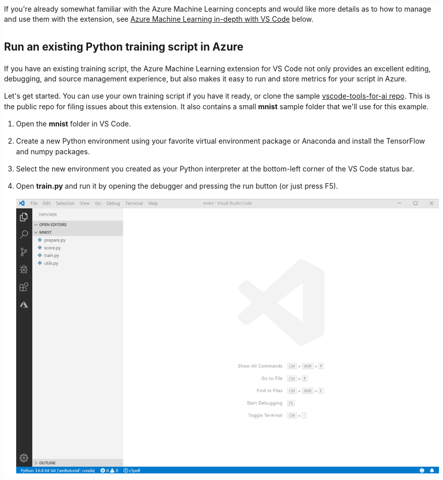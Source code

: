 If you're already somewhat familiar with the Azure Machine Learning concepts and would like more details as to how to manage and use them with the extension, see [Azure Machine Learning in-depth with VS Code](how-to-vscode-tools.md#azure-machine-learning-in-depth-with-vs-code) below.

## Run an existing Python training script in Azure
If you have an existing training script, the Azure Machine Learning extension for VS Code not only provides an excellent editing, debugging, and source management experience, but also makes it easy to run and store metrics for your script in Azure.

Let's get started. You can use your own training script if you have it ready, or clone the sample [vscode-tools-for-ai repo](https://github.com/microsoft/vscode-tools-for-ai). This is the public repo for filing issues about this extension. It also contains a small **mnist** sample folder that we'll use for this example.

1. Open the **mnist** folder in VS Code.

1. Create a new Python environment using your favorite virtual environment package or Anaconda and install the TensorFlow and numpy packages.

1. Select the new environment you created as your Python interpreter at the bottom-left corner of the VS Code status bar.

1. Open **train.py** and run it by opening the debugger and pressing the run button (or just press F5).

   [![Run MNIST Training](./media/how-to-vscode-tools/run-mnist.gif)](./media/how-to-vscode-tools/run-mnist.gif#lightbox)
